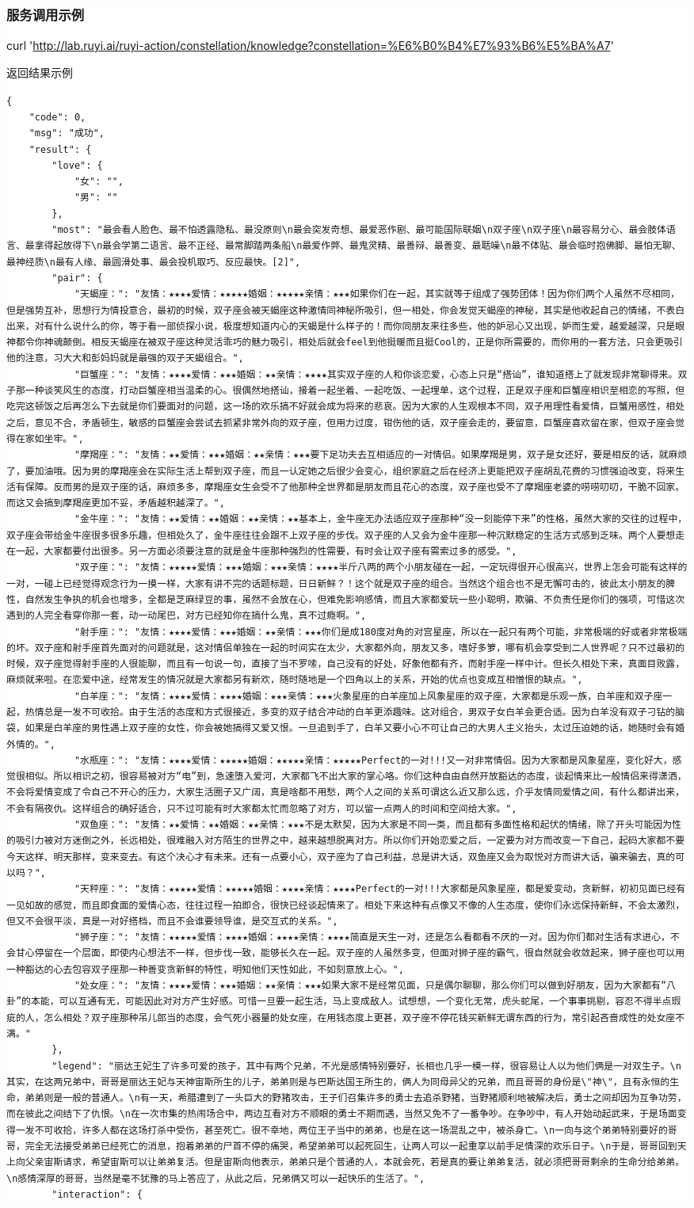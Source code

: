 

### 服务调用示例
curl 'http://lab.ruyi.ai/ruyi-action/constellation/knowledge?constellation=%E6%B0%B4%E7%93%B6%E5%BA%A7'

返回结果示例

```
{
	"code": 0,
	"msg": "成功",
	"result": {
		"love": {
			"女": "",
			"男": ""
		},
		"most": "最会看人脸色、最不怕透露隐私、最没原则\n最会突发奇想、最爱恶作剧、最可能国际联姻\n双子座\n双子座\n最容易分心、最会肢体语言、最拿得起放得下\n最会学第二语言、最不正经、最常脚踏两条船\n最爱作弊、最鬼灵精、最善辩、最善变、最聒噪\n最不体贴、最会临时抱佛脚、最怕无聊、最神经质\n最有人缘、最圆滑处事、最会投机取巧、反应最快。[2]",
		"pair": {
			"天蝎座：": "友情：★★★★爱情：★★★★★婚姻：★★★★★亲情：★★★如果你们在一起，其实就等于组成了强势团体！因为你们两个人虽然不尽相同，但是强势互补，思想行为情投意合，最初的时候，双子座会被天蝎座这种激情同神秘所吸引，但一相处，你会发觉天蝎座的神秘，其实是他收起自己的情绪，不表白出来，对有什么说什么的你，等于看一部侦探小说，极度想知道内心的天蝎是什么样子的！而你同朋友来往多些，他的妒忌心又出现，妒而生爱，越爱越深，只是眼神都令你神魂颠倒。相反天蝎座在被双子座这种灵活乖巧的魅力吸引，相处后就会feel到他挺暖而且挺Cool的，正是你所需要的，而你用的一套方法，只会更吸引他的注意，习大大和彭妈妈就是最强的双子天蝎组合。",
			"巨蟹座：": "友情：★★★★爱情：★★★婚姻：★★亲情：★★★★其实双子座的人和你谈恋爱，心态上只是“搭讪”，谁知道搭上了就发现非常聊得来。双子那一种谈笑风生的态度，打动巨蟹座相当温柔的心。很偶然地搭讪，接着一起坐着、一起吃饭、一起埋单，这个过程，正是双子座和巨蟹座相识至相恋的写照，但吃完这顿饭之后再怎么下去就是你们要面对的问题，这一场的欢乐搞不好就会成为将来的悲哀。因为大家的人生观根本不同，双子用理性看爱情，巨蟹用感性，相处之后，意见不合，矛盾顿生，敏感的巨蟹座会尝试去抓紧非常外向的双子座，但用力过度，钳伤他的话，双子座会走的，要留意，巨蟹座喜欢留在家，但双子座会觉得在家如坐牢。",
			"摩羯座：": "友情：★★爱情：★★★婚姻：★★亲情：★★★要下足功夫去互相适应的一对情侣。如果摩羯是男，双子是女还好，要是相反的话，就麻烦了，要加油哦。因为男的摩羯座会在实际生活上帮到双子座，而且一认定她之后很少会变心，组织家庭之后在经济上更能把双子座胡乱花费的习惯强迫改变，将来生活有保障。反而男的是双子座的话，麻烦多多，摩羯座女生会受不了他那种全世界都是朋友而且花心的态度，双子座也受不了摩羯座老婆的唠唠叨叨，干脆不回家。而这又会搞到摩羯座更加不妥，矛盾越积越深了。",
			"金牛座：": "友情：★★爱情：★★婚姻：★★亲情：★★基本上，金牛座无办法适应双子座那种“没一刻能停下来”的性格，虽然大家的交往的过程中，双子座会带给金牛座很多很多乐趣，但相处久了，金牛座往往会跟不上双子座的步伐。双子座的人又会为金牛座那一种沉默稳定的生活方式感到乏味。两个人要想走在一起，大家都要付出很多。另一方面必须要注意的就是金牛座那种强烈的性需要，有时会让双子座有需索过多的感受。",
			"双子座：": "友情：★★★★★爱情：★★★婚姻：★★★亲情：★★★★半斤八两的两个小朋友碰在一起，一定玩得很开心很高兴，世界上怎会可能有这样的一对，一碰上已经觉得观念行为一摸一样，大家有讲不完的话题标题，日日新鲜？！这个就是双子座的组合。当然这个组合也不是无懈可击的，彼此太小朋友的脾性，自然发生争执的机会也增多，全都是芝麻绿豆的事，虽然不会放在心，但难免影响感情，而且大家都爱玩一些小聪明，欺骗、不负责任是你们的强项，可惜这次遇到的人完全看穿你那一套，动一动尾巴，对方已经知你在搞什么鬼，真不过瘾啊。",
			"射手座：": "友情：★★★★爱情：★★★婚姻：★★亲情：★★★你们是成180度对角的对宫星座，所以在一起只有两个可能，非常极端的好或者非常极端的坏。双子座和射手座首先面对的问题就是，这对情侣单独在一起的时间实在太少，大家都外向，朋友又多，嗜好多箩，哪有机会享受到二人世界呢？只不过最初的时候，双子座觉得射手座的人很能聊，而且有一句说一句，直接了当不罗嗦，自己没有的好处，好象他都有齐，而射手座一样中计。但长久相处下来，真面目败露，麻烦就来啦。在恋爱中途，经常发生的情况就是大家都另有新欢，随时随地是一个四角以上的关系，开始的优点也变成互相憎恨的缺点。",
			"白羊座：": "友情：★★★★爱情：★★★★婚姻：★★★亲情：★★★火象星座的白羊座加上风象星座的双子座，大家都是乐观一族，白羊座和双子座一起，热情总是一发不可收拾。由于生活的态度和方式很接近，多变的双子结合冲动的白羊更添趣味。这对组合，男双子女白羊会更合适。因为白羊没有双子刁钻的脑袋，如果是白羊座的男性遇上双子座的女性，你会被她搞得又爱又恨。一旦追到手了，白羊又要小心不可让自己的大男人主义抬头，太过压迫她的话，她随时会有婚外情的。",
			"水瓶座：": "友情：★★★★爱情：★★★★★婚姻：★★★★★亲情：★★★★★Perfect的一对!!!又一对非常情侣。因为大家都是风象星座，变化好大，感觉很相似。所以相识之初，很容易被对方“电”到，急速堕入爱河，大家都飞不出大家的掌心咯。你们这种自由自然开放豁达的态度，谈起情来比一般情侣来得潇洒，不会将爱情变成了令自己不开心的压力，大家生活圈子又广阔，真是啥都不用愁，两个人之间的关系可谓这么近又那么远，介乎友情同爱情之间，有什么都讲出来，不会有隔夜仇。这样组合的确好适合，只不过可能有时大家都太忙而忽略了对方，可以留一点两人的时间和空间给大家。",
			"双鱼座：": "友情：★★爱情：★★婚姻：★★亲情：★★★不是太默契，因为大家是不同一类，而且都有多面性格和起伏的情绪，除了开头可能因为性的吸引力被对方迷倒之外，长远相处，很难融入对方陌生的世界之中，越来越想脱离对方。所以你们开始恋爱之后，一定要为对方而改变一下自己，起码大家都不要今天这样、明天那样，变来变去。有这个决心才有未来。还有一点要小心，双子座为了自己利益，总是讲大话，双鱼座又会为取悦对方而讲大话，骗来骗去，真的可以吗？",
			"天秤座：": "友情：★★★★★爱情：★★★★★婚姻：★★★★亲情：★★★★Perfect的一对!!!大家都是风象星座，都是爱变动，贪新鲜，初初见面已经有一见如故的感觉，而且即食面的爱情心态，往往过程一拍即合，很快已经谈起情来了。相处下来这种有点像又不像的人生态度，使你们永远保持新鲜，不会太激烈，但又不会很平淡，真是一对好搭档，而且不会谁要领导谁，是交互式的关系。",
			"狮子座：": "友情：★★★★★爱情：★★★★婚姻：★★★★亲情：★★★★简直是天生一对，还是怎么看都看不厌的一对。因为你们都对生活有求进心，不会甘心停留在一个层面，即使内心想法不一样，但步伐一致，能够长久在一起。双子座的人虽然多变，但面对狮子座的霸气，很自然就会收敛起来，狮子座也可以用一种豁达的心去包容双子座那一种善变贪新鲜的特性，明知他们天性如此，不如刻意放上心。",
			"处女座：": "友情：★★★★爱情：★★★婚姻：★★亲情：★★★如果大家不是经常见面，只是偶尔聊聊，那么你们可以做到好朋友，因为大家都有“八卦”的本能，可以互通有无，可能因此对对方产生好感。可惜一旦要一起生活，马上变成敌人。试想想，一个变化无常，虎头蛇尾，一个事事挑剔，容忍不得半点瑕疵的人，怎么相处？双子座那种吊儿郎当的态度，会气死小器量的处女座，在用钱态度上更甚，双子座不停花钱买新鲜无谓东西的行为，常引起吝啬成性的处女座不满。"
		},
		"legend": "丽达王妃生了许多可爱的孩子，其中有两个兄弟，不光是感情特别要好，长相也几乎一模一样，很容易让人以为他们俩是一对双生子。\n其实，在这两兄弟中，哥哥是丽达王妃与天神宙斯所生的儿子，弟弟则是与巴斯达国王所生的，俩人为同母异父的兄弟，而且哥哥的身份是\"神\"，且有永恒的生命，弟弟则是一般的普通人。\n有一天，希腊遭到了一头巨大的野猪攻击，王子们召集许多的勇士去追杀野猪，当野猪顺利地被解决后，勇士之间却因为互争功劳，而在彼此之间结下了仇恨。\n在一次市集的热闹场合中，两边互看对方不顺眼的勇士不期而遇，当然又免不了一番争吵。在争吵中，有人开始动起武来，于是场面变得一发不可收拾，许多人都在这场打杀中受伤，甚至死亡。很不幸地，两位王子当中的弟弟，也是在这一场混乱之中，被杀身亡。\n一向与这个弟弟特别要好的哥哥，完全无法接受弟弟已经死亡的消息，抱着弟弟的尸首不停的痛哭，希望弟弟可以起死回生，让两人可以一起重享以前手足情深的欢乐日子。\n于是，哥哥回到天上向父亲宙斯请求，希望宙斯可以让弟弟复活。但是宙斯向他表示，弟弟只是个普通的人，本就会死，若是真的要让弟弟复活，就必须把哥哥剩余的生命分给弟弟。\n感情深厚的哥哥，当然是毫不犹豫的马上答应了，从此之后，兄弟俩又可以一起快乐的生活了。",
		"interaction": {
```